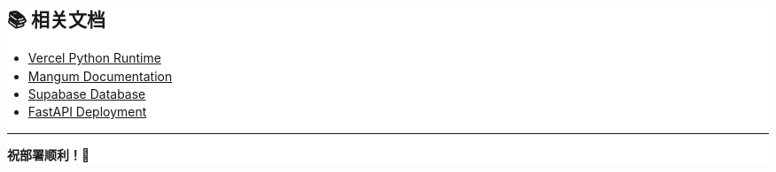 
## 📚 相关文档

- [Vercel Python Runtime](https://vercel.com/docs/functions/runtimes/python)
- [Mangum Documentation](https://mangum.io/)
- [Supabase Database](https://supabase.com/docs/guides/database)
- [FastAPI Deployment](https://fastapi.tiangolo.com/deployment/)

---

**祝部署顺利！🎉**
